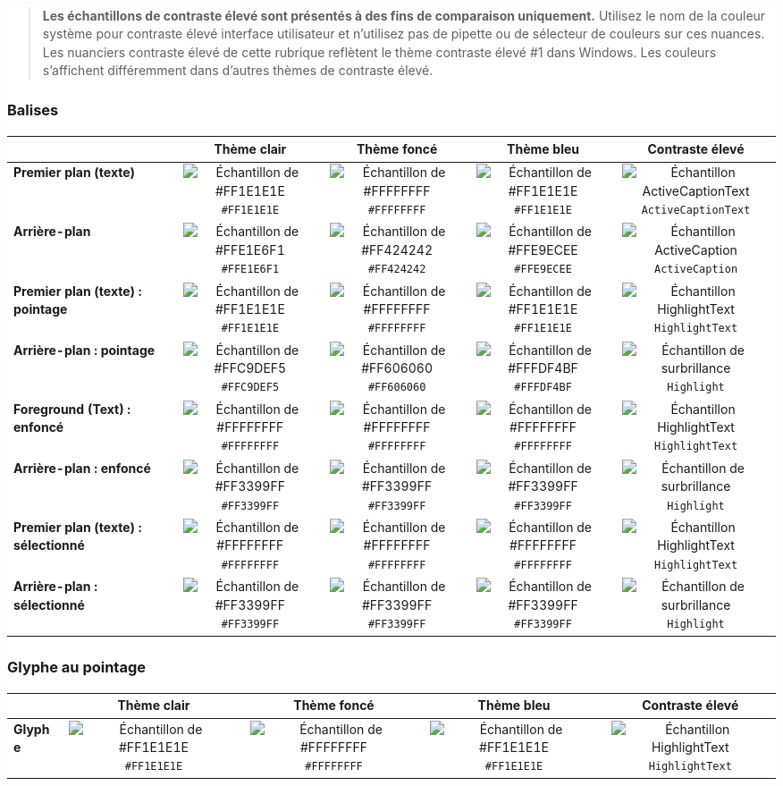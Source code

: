 > **Les échantillons de contraste élevé sont présentés à des fins de comparaison uniquement.** Utilisez le nom de la couleur système pour contraste élevé interface utilisateur et n’utilisez pas de pipette ou de sélecteur de couleurs sur ces nuances. Les nuanciers contraste élevé de cette rubrique reflètent le thème contraste élevé #1 dans Windows. Les couleurs s’affichent différemment dans d’autres thèmes de contraste élevé.

### <a name="tags"></a>Balises

| | Thème clair | Thème foncé | Thème bleu | Contraste élevé |
| --- | :---: | :---: | :---: | :---: |
|**Premier plan (texte)**| ![Échantillon de #FF1E1E1E](../../extensibility/ux-guidelines/media/1E1E1E.png "Échantillon de #FF1E1E1E")<br />`#FF1E1E1E` | ![Échantillon de #FFFFFFFF](../../extensibility/ux-guidelines/media/FFFFFF.png "Échantillon de #FFFFFFFF")<br />`#FFFFFFFF` | ![Échantillon de #FF1E1E1E](../../extensibility/ux-guidelines/media/1E1E1E.png "Échantillon de #FF1E1E1E")<br />`#FF1E1E1E` | ![Échantillon ActiveCaptionText](../../extensibility/ux-guidelines/media/HCActiveCaptionText.png "Échantillon ActiveCaptionText")<br />`ActiveCaptionText` |
|**Arrière-plan**| ![Échantillon de #FFE1E6F1](../../extensibility/ux-guidelines/media/E1E6F1.png "Échantillon de #FFE1E6F1")<br />`#FFE1E6F1` | ![Échantillon de #FF424242](../../extensibility/ux-guidelines/media/424242.png "Échantillon de #FF424242")<br />`#FF424242` | ![Échantillon de #FFE9ECEE](../../extensibility/ux-guidelines/media/E9ECEE.png "Échantillon de #FFE9ECEE")<br />`#FFE9ECEE` | ![Échantillon ActiveCaption](../../extensibility/ux-guidelines/media/HCActiveCaption.png "Échantillon ActiveCaption")<br />`ActiveCaption` |
|**Premier plan (texte) : pointage**| ![Échantillon de #FF1E1E1E](../../extensibility/ux-guidelines/media/1E1E1E.png "Échantillon de #FF1E1E1E")<br />`#FF1E1E1E` | ![Échantillon de #FFFFFFFF](../../extensibility/ux-guidelines/media/FFFFFF.png "Échantillon de #FFFFFFFF")<br />`#FFFFFFFF` | ![Échantillon de #FF1E1E1E](../../extensibility/ux-guidelines/media/1E1E1E.png "Échantillon de #FF1E1E1E")<br />`#FF1E1E1E` | ![Échantillon HighlightText](../../extensibility/ux-guidelines/media/HCHighlightText.png "Échantillon HighlightText")<br />`HighlightText` |
|**Arrière-plan : pointage**| ![Échantillon de #FFC9DEF5](../../extensibility/ux-guidelines/media/C9DEF5.png "Échantillon de #FFC9DEF5")<br />`#FFC9DEF5` | ![Échantillon de #FF606060](../../extensibility/ux-guidelines/media/606060.png "Échantillon de #FF606060")<br />`#FF606060` | ![Échantillon de #FFFDF4BF](../../extensibility/ux-guidelines/media/FDF4BF.png "Échantillon de #FFFDF4BF")<br />`#FFFDF4BF` | ![Échantillon de surbrillance](../../extensibility/ux-guidelines/media/HCHighlight.png "Échantillon de surbrillance")<br />`Highlight` |
|**Foreground (Text) : enfoncé**| ![Échantillon de #FFFFFFFF](../../extensibility/ux-guidelines/media/FFFFFF.png "Échantillon de #FFFFFFFF")<br />`#FFFFFFFF` | ![Échantillon de #FFFFFFFF](../../extensibility/ux-guidelines/media/FFFFFF.png "Échantillon de #FFFFFFFF")<br />`#FFFFFFFF` | ![Échantillon de #FFFFFFFF](../../extensibility/ux-guidelines/media/FFFFFF.png "Échantillon de #FFFFFFFF")<br />`#FFFFFFFF` | ![Échantillon HighlightText](../../extensibility/ux-guidelines/media/HCHighlightText.png "Échantillon HighlightText")<br />`HighlightText` |
|**Arrière-plan : enfoncé**| ![Échantillon de #FF3399FF](../../extensibility/ux-guidelines/media/3399FF.png "Échantillon de #FF3399FF")<br />`#FF3399FF` | ![ Échantillon de #FF3399FF](../../extensibility/ux-guidelines/media/3399FF.png "Échantillon de #FF3399FF")<br />`#FF3399FF` | ![Échantillon de #FF3399FF](../../extensibility/ux-guidelines/media/3399FF.png "Échantillon de #FF3399FF")<br />`#FF3399FF` | ![Échantillon de surbrillance](../../extensibility/ux-guidelines/media/HCHighlight.png "Échantillon de surbrillance")<br />`Highlight` |
|**Premier plan (texte) : sélectionné**| ![Échantillon de #FFFFFFFF](../../extensibility/ux-guidelines/media/FFFFFF.png "Échantillon de #FFFFFFFF")<br />`#FFFFFFFF` | ![Échantillon de #FFFFFFFF](../../extensibility/ux-guidelines/media/FFFFFF.png "Échantillon de #FFFFFFFF")<br />`#FFFFFFFF` | ![Échantillon de #FFFFFFFF](../../extensibility/ux-guidelines/media/FFFFFF.png "Échantillon de #FFFFFFFF")<br />`#FFFFFFFF` | ![Échantillon HighlightText](../../extensibility/ux-guidelines/media/HCHighlightText.png "Échantillon HighlightText")<br />`HighlightText` |
|**Arrière-plan : sélectionné**| ![Échantillon de #FF3399FF](../../extensibility/ux-guidelines/media/3399FF.png "Échantillon de #FF3399FF")<br />`#FF3399FF` | ![Échantillon de #FF3399FF](../../extensibility/ux-guidelines/media/3399FF.png "Échantillon de #FF3399FF")<br />`#FF3399FF` | ![Échantillon de #FF3399FF](../../extensibility/ux-guidelines/media/3399FF.png "Échantillon de #FF3399FF")<br />`#FF3399FF` | ![Échantillon de surbrillance](../../extensibility/ux-guidelines/media/HCHighlight.png "Échantillon de surbrillance")<br />`Highlight` |

### <a name="glyph-on-hover"></a>Glyphe au pointage

| | Thème clair | Thème foncé | Thème bleu | Contraste élevé |
| --- | :---: | :---: | :---: | :---: |
|**Glyphe**| ![Échantillon de #FF1E1E1E](../../extensibility/ux-guidelines/media/1E1E1E.png "Échantillon de #FF1E1E1E")<br />`#FF1E1E1E` | ![Échantillon de #FFFFFFFF](../../extensibility/ux-guidelines/media/FFFFFF.png "Échantillon de #FFFFFFFF")<br />`#FFFFFFFF` | ![Échantillon de #FF1E1E1E](../../extensibility/ux-guidelines/media/1E1E1E.png "Échantillon de #FF1E1E1E")<br />`#FF1E1E1E` | ![Échantillon HighlightText](../../extensibility/ux-guidelines/media/HCHighlightText.png "Échantillon HighlightText")<br />`HighlightText` |